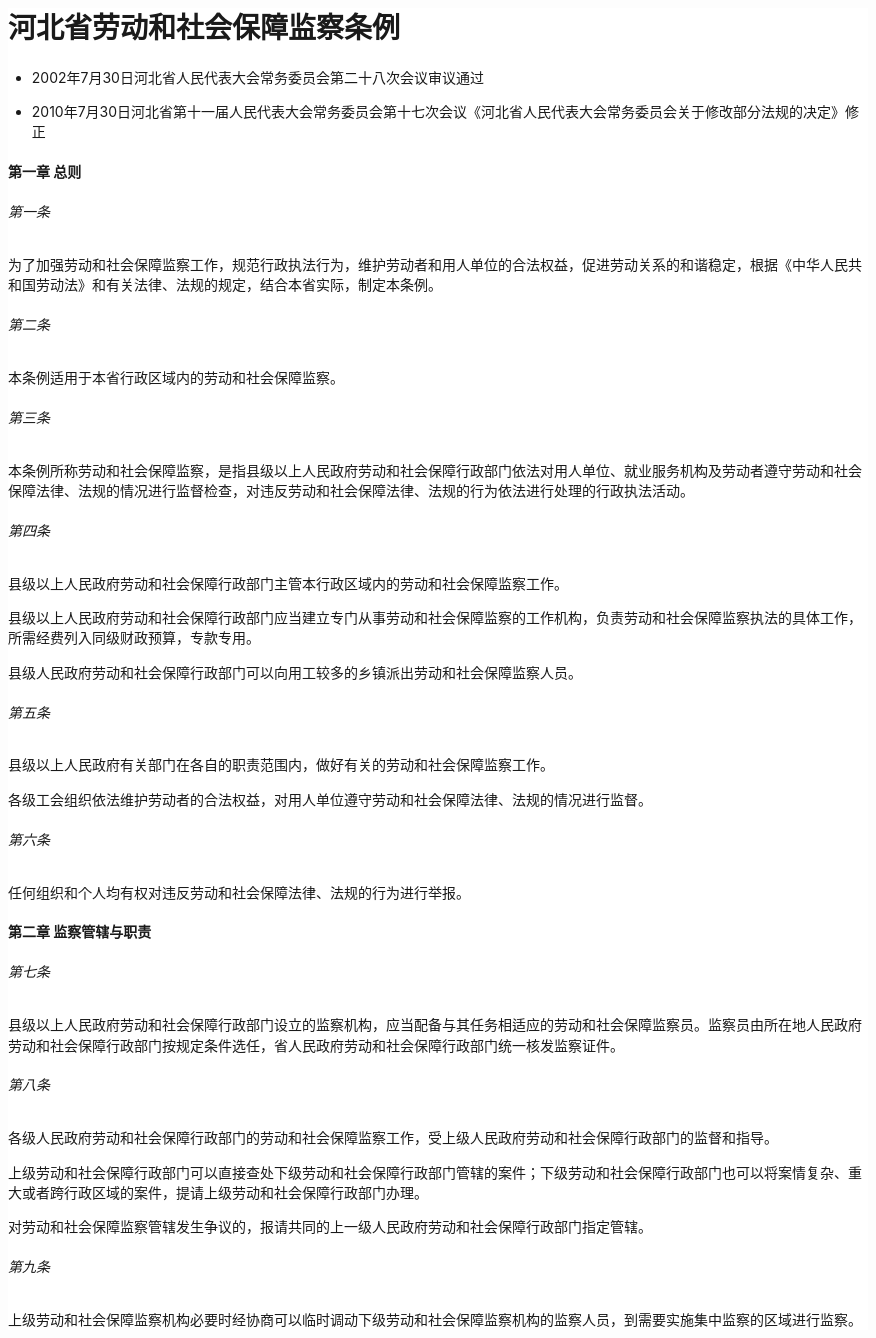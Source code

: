# 河北省劳动和社会保障监察条例

- 2002年7月30日河北省人民代表大会常务委员会第二十八次会议审议通过

- 2010年7月30日河北省第十一届人民代表大会常务委员会第十七次会议《河北省人民代表大会常务委员会关于修改部分法规的决定》修正



#### 第一章 总则

###### 第一条

为了加强劳动和社会保障监察工作，规范行政执法行为，维护劳动者和用人单位的合法权益，促进劳动关系的和谐稳定，根据《中华人民共和国劳动法》和有关法律、法规的规定，结合本省实际，制定本条例。

###### 第二条

本条例适用于本省行政区域内的劳动和社会保障监察。

###### 第三条

本条例所称劳动和社会保障监察，是指县级以上人民政府劳动和社会保障行政部门依法对用人单位、就业服务机构及劳动者遵守劳动和社会保障法律、法规的情况进行监督检查，对违反劳动和社会保障法律、法规的行为依法进行处理的行政执法活动。

###### 第四条

县级以上人民政府劳动和社会保障行政部门主管本行政区域内的劳动和社会保障监察工作。

县级以上人民政府劳动和社会保障行政部门应当建立专门从事劳动和社会保障监察的工作机构，负责劳动和社会保障监察执法的具体工作，所需经费列入同级财政预算，专款专用。

县级人民政府劳动和社会保障行政部门可以向用工较多的乡镇派出劳动和社会保障监察人员。

###### 第五条

县级以上人民政府有关部门在各自的职责范围内，做好有关的劳动和社会保障监察工作。

各级工会组织依法维护劳动者的合法权益，对用人单位遵守劳动和社会保障法律、法规的情况进行监督。

###### 第六条

任何组织和个人均有权对违反劳动和社会保障法律、法规的行为进行举报。

#### 第二章 监察管辖与职责

###### 第七条

县级以上人民政府劳动和社会保障行政部门设立的监察机构，应当配备与其任务相适应的劳动和社会保障监察员。监察员由所在地人民政府劳动和社会保障行政部门按规定条件选任，省人民政府劳动和社会保障行政部门统一核发监察证件。

###### 第八条

各级人民政府劳动和社会保障行政部门的劳动和社会保障监察工作，受上级人民政府劳动和社会保障行政部门的监督和指导。

上级劳动和社会保障行政部门可以直接查处下级劳动和社会保障行政部门管辖的案件；下级劳动和社会保障行政部门也可以将案情复杂、重大或者跨行政区域的案件，提请上级劳动和社会保障行政部门办理。

对劳动和社会保障监察管辖发生争议的，报请共同的上一级人民政府劳动和社会保障行政部门指定管辖。

###### 第九条

上级劳动和社会保障监察机构必要时经协商可以临时调动下级劳动和社会保障监察机构的监察人员，到需要实施集中监察的区域进行监察。
